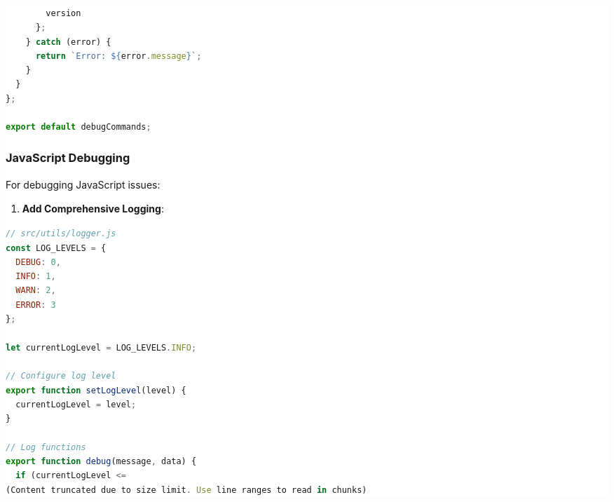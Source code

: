 ```javascript
        version
      };
    } catch (error) {
      return `Error: ${error.message}`;
    }
  }
};

export default debugCommands;
```

### JavaScript Debugging

For debugging JavaScript issues:

1. **Add Comprehensive Logging**:

```javascript
// src/utils/logger.js
const LOG_LEVELS = {
  DEBUG: 0,
  INFO: 1,
  WARN: 2,
  ERROR: 3
};

let currentLogLevel = LOG_LEVELS.INFO;

// Configure log level
export function setLogLevel(level) {
  currentLogLevel = level;
}

// Log functions
export function debug(message, data) {
  if (currentLogLevel <= 
(Content truncated due to size limit. Use line ranges to read in chunks)